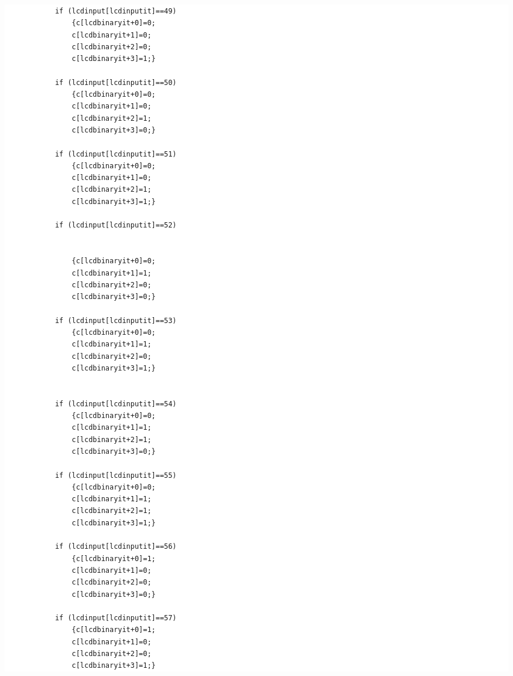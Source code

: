                 if (lcdinput[lcdinputit]==49)
                    {c[lcdbinaryit+0]=0;
                    c[lcdbinaryit+1]=0;
                    c[lcdbinaryit+2]=0;
                    c[lcdbinaryit+3]=1;}

                if (lcdinput[lcdinputit]==50)
                    {c[lcdbinaryit+0]=0;
                    c[lcdbinaryit+1]=0;
                    c[lcdbinaryit+2]=1;
                    c[lcdbinaryit+3]=0;}

                if (lcdinput[lcdinputit]==51)
                    {c[lcdbinaryit+0]=0;
                    c[lcdbinaryit+1]=0;
                    c[lcdbinaryit+2]=1;
                    c[lcdbinaryit+3]=1;}

                if (lcdinput[lcdinputit]==52)


                    {c[lcdbinaryit+0]=0;
                    c[lcdbinaryit+1]=1;
                    c[lcdbinaryit+2]=0;
                    c[lcdbinaryit+3]=0;}

                if (lcdinput[lcdinputit]==53)
                    {c[lcdbinaryit+0]=0;
                    c[lcdbinaryit+1]=1;
                    c[lcdbinaryit+2]=0;
                    c[lcdbinaryit+3]=1;}


                if (lcdinput[lcdinputit]==54)
                    {c[lcdbinaryit+0]=0;
                    c[lcdbinaryit+1]=1;
                    c[lcdbinaryit+2]=1;
                    c[lcdbinaryit+3]=0;}

                if (lcdinput[lcdinputit]==55)
                    {c[lcdbinaryit+0]=0;
                    c[lcdbinaryit+1]=1;
                    c[lcdbinaryit+2]=1;
                    c[lcdbinaryit+3]=1;}

                if (lcdinput[lcdinputit]==56)
                    {c[lcdbinaryit+0]=1;
                    c[lcdbinaryit+1]=0;
                    c[lcdbinaryit+2]=0;
                    c[lcdbinaryit+3]=0;}

                if (lcdinput[lcdinputit]==57)
                    {c[lcdbinaryit+0]=1;
                    c[lcdbinaryit+1]=0;
                    c[lcdbinaryit+2]=0;
                    c[lcdbinaryit+3]=1;}
